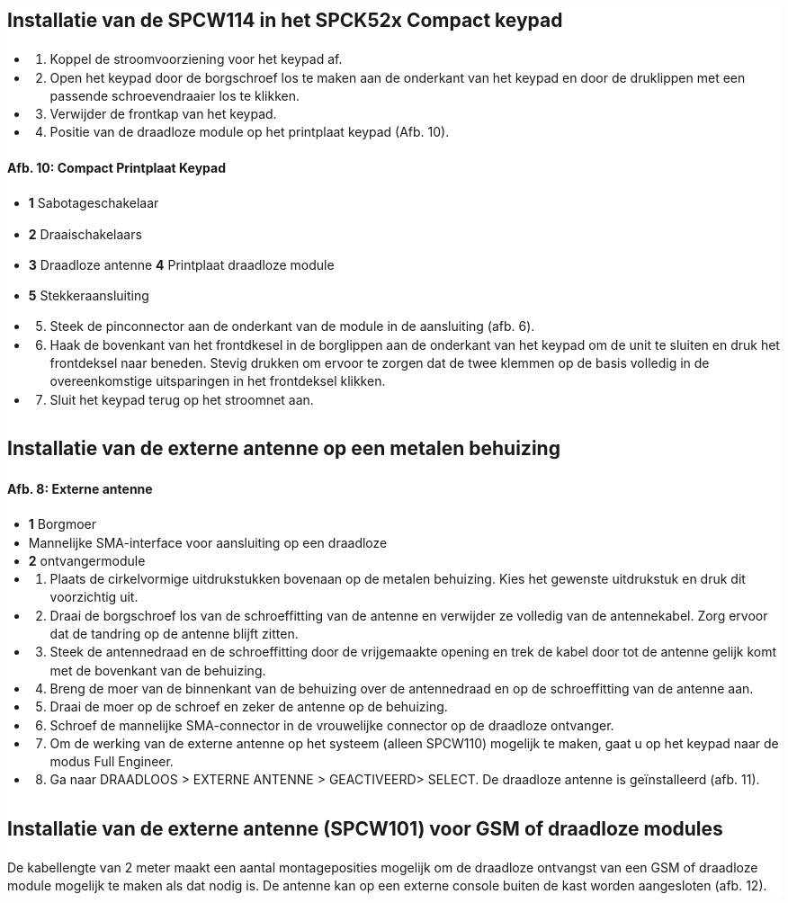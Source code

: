 ## **Installatie van de SPCW114 in het SPCK52x Compact keypad**

- 1. Koppel de stroomvoorziening voor het keypad af.
- 2. Open het keypad door de borgschroef los te maken aan de onderkant van het keypad en door de druklippen met een passende schroevendraaier los te klikken.
- 3. Verwijder de frontkap van het keypad.
- 4. Positie van de draadloze module op het printplaat keypad (Afb. 10).

#### **Afb. 10: Compact Printplaat Keypad**

- **1** Sabotageschakelaar
- **2** Draaischakelaars
- **3** Draadloze antenne **4** Printplaat draadloze module
- **5** Stekkeraansluiting

- 5. Steek de pinconnector aan de onderkant van de module in de aansluiting (afb. 6).
- 6. Haak de bovenkant van het frontdkesel in de borglippen aan de onderkant van het keypad om de unit te sluiten en druk het frontdeksel naar beneden. Stevig drukken om ervoor te zorgen dat de twee klemmen op de basis volledig in de overeenkomstige uitsparingen in het frontdeksel klikken.
- 7. Sluit het keypad terug op het stroomnet aan.

## **Installatie van de externe antenne op een metalen behuizing**

#### **Afb. 8: Externe antenne**

- **1** Borgmoer
- Mannelijke SMA-interface voor aansluiting op een draadloze
- **2** ontvangermodule
- 1. Plaats de cirkelvormige uitdrukstukken bovenaan op de metalen behuizing. Kies het gewenste uitdrukstuk en druk dit voorzichtig uit.
- 2. Draai de borgschroef los van de schroeffitting van de antenne en verwijder ze volledig van de antennekabel. Zorg ervoor dat de tandring op de antenne blijft zitten.
- 3. Steek de antennedraad en de schroeffitting door de vrijgemaakte opening en trek de kabel door tot de antenne gelijk komt met de bovenkant van de behuizing.
- 4. Breng de moer van de binnenkant van de behuizing over de antennedraad en op de schroeffitting van de antenne aan.
- 5. Draai de moer op de schroef en zeker de antenne op de behuizing.
- 6. Schroef de mannelijke SMA-connector in de vrouwelijke connector op de draadloze ontvanger.
- 7. Om de werking van de externe antenne op het systeem (alleen SPCW110) mogelijk te maken, gaat u op het keypad naar de modus Full Engineer.
- 8. Ga naar DRAADLOOS > EXTERNE ANTENNE > GEACTIVEERD> SELECT. De draadloze antenne is geïnstalleerd (afb. 11).

## **Installatie van de externe antenne (SPCW101) voor GSM of draadloze modules**

De kabellengte van 2 meter maakt een aantal montageposities mogelijk om de draadloze ontvangst van een GSM of draadloze module mogelijk te maken als dat nodig is. De antenne kan op een externe console buiten de kast worden aangesloten (afb. 12).
